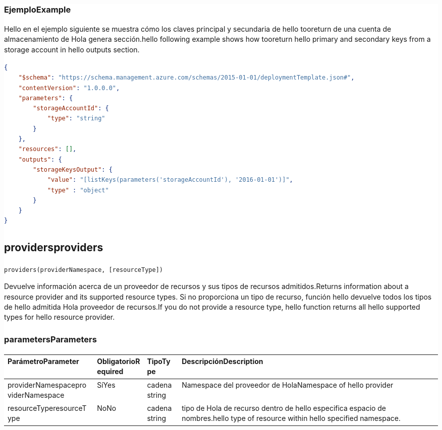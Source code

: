 
### <a name="example"></a><span data-ttu-id="88cdc-145">Ejemplo</span><span class="sxs-lookup"><span data-stu-id="88cdc-145">Example</span></span>

<span data-ttu-id="88cdc-146">Hello en el ejemplo siguiente se muestra cómo los claves principal y secundaria de hello tooreturn de una cuenta de almacenamiento de Hola genera sección.</span><span class="sxs-lookup"><span data-stu-id="88cdc-146">hello following example shows how tooreturn hello primary and secondary keys from a storage account in hello outputs section.</span></span>

```json
{
    "$schema": "https://schema.management.azure.com/schemas/2015-01-01/deploymentTemplate.json#",
    "contentVersion": "1.0.0.0",
    "parameters": {
        "storageAccountId": {
            "type": "string"
        }
    },
    "resources": [],
    "outputs": {
        "storageKeysOutput": {
            "value": "[listKeys(parameters('storageAccountId'), '2016-01-01')]",
            "type" : "object"
        }
    }
}
``` 

<a id="providers" />

## <a name="providers"></a><span data-ttu-id="88cdc-147">providers</span><span class="sxs-lookup"><span data-stu-id="88cdc-147">providers</span></span>
`providers(providerNamespace, [resourceType])`

<span data-ttu-id="88cdc-148">Devuelve información acerca de un proveedor de recursos y sus tipos de recursos admitidos.</span><span class="sxs-lookup"><span data-stu-id="88cdc-148">Returns information about a resource provider and its supported resource types.</span></span> <span data-ttu-id="88cdc-149">Si no proporciona un tipo de recurso, función hello devuelve todos los tipos de hello admitida Hola proveedor de recursos.</span><span class="sxs-lookup"><span data-stu-id="88cdc-149">If you do not provide a resource type, hello function returns all hello supported types for hello resource provider.</span></span>

### <a name="parameters"></a><span data-ttu-id="88cdc-150">parameters</span><span class="sxs-lookup"><span data-stu-id="88cdc-150">Parameters</span></span>

| <span data-ttu-id="88cdc-151">Parámetro</span><span class="sxs-lookup"><span data-stu-id="88cdc-151">Parameter</span></span> | <span data-ttu-id="88cdc-152">Obligatorio</span><span class="sxs-lookup"><span data-stu-id="88cdc-152">Required</span></span> | <span data-ttu-id="88cdc-153">Tipo</span><span class="sxs-lookup"><span data-stu-id="88cdc-153">Type</span></span> | <span data-ttu-id="88cdc-154">Descripción</span><span class="sxs-lookup"><span data-stu-id="88cdc-154">Description</span></span> |
|:--- |:--- |:--- |:--- |
| <span data-ttu-id="88cdc-155">providerNamespace</span><span class="sxs-lookup"><span data-stu-id="88cdc-155">providerNamespace</span></span> |<span data-ttu-id="88cdc-156">Sí</span><span class="sxs-lookup"><span data-stu-id="88cdc-156">Yes</span></span> |<span data-ttu-id="88cdc-157">cadena</span><span class="sxs-lookup"><span data-stu-id="88cdc-157">string</span></span> |<span data-ttu-id="88cdc-158">Namespace del proveedor de Hola</span><span class="sxs-lookup"><span data-stu-id="88cdc-158">Namespace of hello provider</span></span> |
| <span data-ttu-id="88cdc-159">resourceType</span><span class="sxs-lookup"><span data-stu-id="88cdc-159">resourceType</span></span> |<span data-ttu-id="88cdc-160">No</span><span class="sxs-lookup"><span data-stu-id="88cdc-160">No</span></span> |<span data-ttu-id="88cdc-161">cadena</span><span class="sxs-lookup"><span data-stu-id="88cdc-161">string</span></span> |<span data-ttu-id="88cdc-162">tipo de Hola de recurso dentro de hello especifica espacio de nombres.</span><span class="sxs-lookup"><span data-stu-id="88cdc-162">hello type of resource within hello specified namespace.</span></span> |

